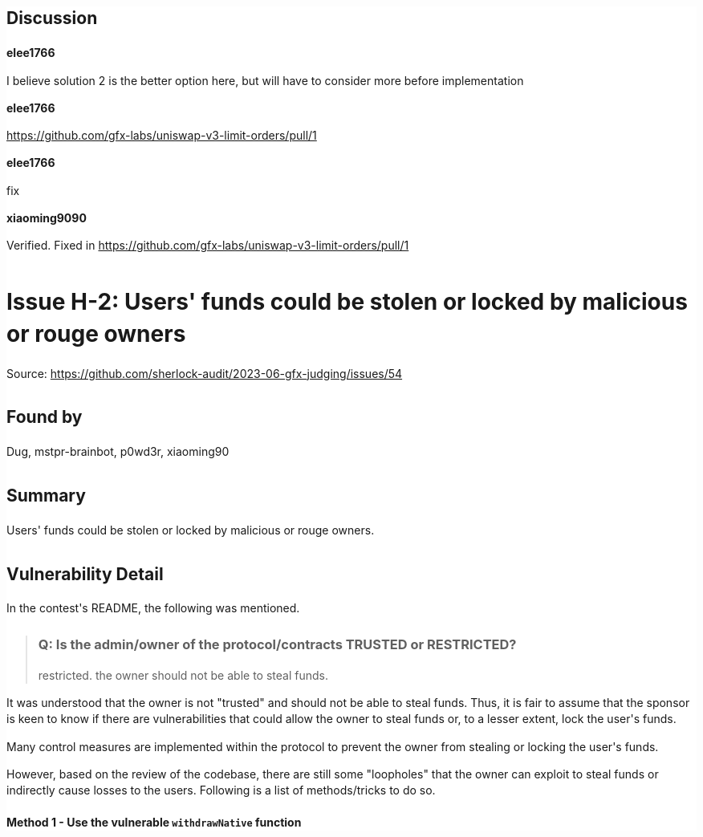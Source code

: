 

## Discussion

**elee1766**

I believe solution 2 is the better option here, but will have to consider more before implementation

**elee1766**

https://github.com/gfx-labs/uniswap-v3-limit-orders/pull/1


**elee1766**

fix

**xiaoming9090**

Verified. Fixed in https://github.com/gfx-labs/uniswap-v3-limit-orders/pull/1

# Issue H-2: Users' funds could be stolen or locked by malicious or rouge owners 

Source: https://github.com/sherlock-audit/2023-06-gfx-judging/issues/54 

## Found by 
Dug, mstpr-brainbot, p0wd3r, xiaoming90
## Summary

Users' funds could be stolen or locked by malicious or rouge owners.

## Vulnerability Detail

In the contest's README, the following was mentioned.

> ### Q: Is the admin/owner of the protocol/contracts TRUSTED or RESTRICTED?
>
> restricted. the owner should not be able to steal funds.

It was understood that the owner is not "trusted" and should not be able to steal funds. Thus, it is fair to assume that the sponsor is keen to know if there are vulnerabilities that could allow the owner to steal funds or, to a lesser extent, lock the user's funds.

Many control measures are implemented within the protocol to prevent the owner from stealing or locking the user's funds.

However, based on the review of the codebase, there are still some "loopholes" that the owner can exploit to steal funds or indirectly cause losses to the users. Following is a list of methods/tricks to do so.

#### Method 1 - Use the vulnerable `withdrawNative` function
